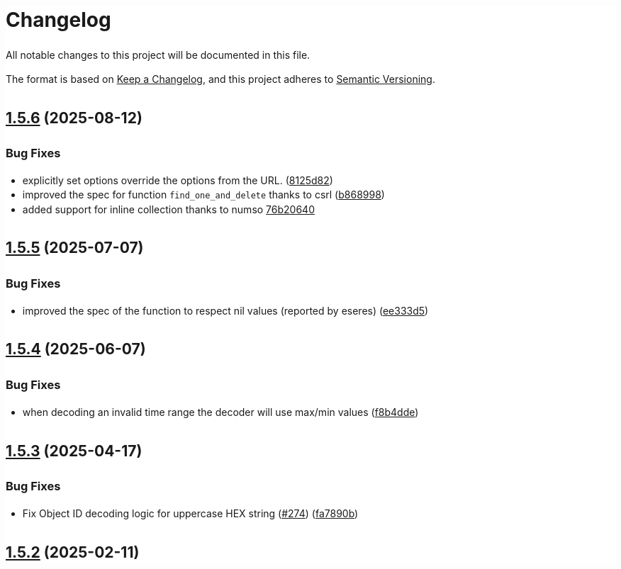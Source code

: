 # Changelog

All notable changes to this project will be documented in this file.

The format is based on [Keep a Changelog](https://keepachangelog.com/en/1.0.0/),
and this project adheres to [Semantic Versioning](https://semver.org/spec/v2.0.0.html).

## [1.5.6](https://github.com/zookzook/elixir-mongodb-driver/compare/v1.5.5...v1.5.6) (2025-08-12)


### Bug Fixes

* explicitly set options override the options from the URL. ([8125d82](https://github.com/zookzook/elixir-mongodb-driver/commit/8125d820e6b7122fdd5772f12f788e38a2bb6d70))
* improved the spec for function `find_one_and_delete` thanks to csrl ([b868998](https://github.com/zookzook/elixir-mongodb-driver/commit/b8689980b738cdafedb84510dfc0220c7fcad55f))
* added support for inline collection thanks to numso [76b20640](https://github.com/zookzook/elixir-mongodb-driver/commit/76b20640f04fa2cc270e331e3aaaeb8fe72f25e6)

## [1.5.5](https://github.com/zookzook/elixir-mongodb-driver/compare/v1.5.4...v1.5.5) (2025-07-07)


### Bug Fixes

* improved the spec of the function to respect nil values (reported by eseres) ([ee333d5](https://github.com/zookzook/elixir-mongodb-driver/commit/ee333d511d17548435829cd733b0f99329cef0ad))

## [1.5.4](https://github.com/zookzook/elixir-mongodb-driver/compare/v1.5.3...v1.5.4) (2025-06-07)


### Bug Fixes

* when decoding an invalid time range the decoder will use max/min values ([f8b4dde](https://github.com/zookzook/elixir-mongodb-driver/commit/f8b4ddeca2b5f738efa9a193432cbde269c85993))

## [1.5.3](https://github.com/zookzook/elixir-mongodb-driver/compare/v1.5.2...v1.5.3) (2025-04-17)


### Bug Fixes

* Fix Object ID decoding logic for uppercase HEX string ([#274](https://github.com/zookzook/elixir-mongodb-driver/issues/274)) ([fa7890b](https://github.com/zookzook/elixir-mongodb-driver/commit/fa7890baca7e8bd60a73b742cb7b53fb2f8fc733))

## [1.5.2](https://github.com/zookzook/elixir-mongodb-driver/compare/v1.5.1...v1.5.2) (2025-02-11)
